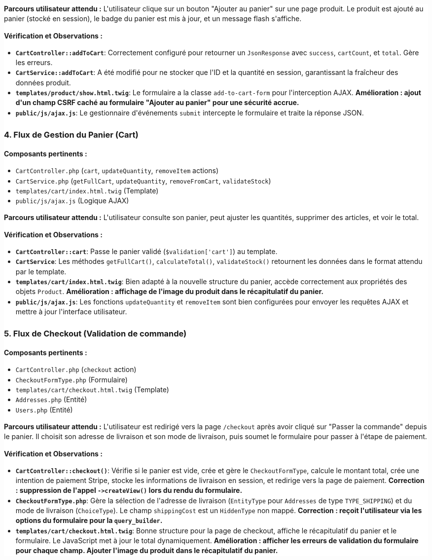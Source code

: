 **Parcours utilisateur attendu :**
L'utilisateur clique sur un bouton "Ajouter au panier" sur une page produit. Le produit est ajouté au panier (stocké en session), le badge du panier est mis à jour, et un message flash s'affiche.

**Vérification et Observations :**
*   **`CartController::addToCart`**: Correctement configuré pour retourner un `JsonResponse` avec `success`, `cartCount`, et `total`. Gère les erreurs.
*   **`CartService::addToCart`**: A été modifié pour ne stocker que l'ID et la quantité en session, garantissant la fraîcheur des données produit.
*   **`templates/product/show.html.twig`**: Le formulaire a la classe `add-to-cart-form` pour l'interception AJAX. **Amélioration : ajout d'un champ CSRF caché au formulaire "Ajouter au panier" pour une sécurité accrue.**
*   **`public/js/ajax.js`**: Le gestionnaire d'événements `submit` intercepte le formulaire et traite la réponse JSON.

### 4. Flux de Gestion du Panier (Cart)

**Composants pertinents :**
*   `CartController.php` (`cart`, `updateQuantity`, `removeItem` actions)
*   `CartService.php` (`getFullCart`, `updateQuantity`, `removeFromCart`, `validateStock`)
*   `templates/cart/index.html.twig` (Template)
*   `public/js/ajax.js` (Logique AJAX)

**Parcours utilisateur attendu :**
L'utilisateur consulte son panier, peut ajuster les quantités, supprimer des articles, et voir le total.

**Vérification et Observations :**
*   **`CartController::cart`**: Passe le panier validé (`$validation['cart']`) au template.
*   **`CartService`**: Les méthodes `getFullCart()`, `calculateTotal()`, `validateStock()` retournent les données dans le format attendu par le template.
*   **`templates/cart/index.html.twig`**: Bien adapté à la nouvelle structure du panier, accède correctement aux propriétés des objets `Product`. **Amélioration : affichage de l'image du produit dans le récapitulatif du panier.**
*   **`public/js/ajax.js`**: Les fonctions `updateQuantity` et `removeItem` sont bien configurées pour envoyer les requêtes AJAX et mettre à jour l'interface utilisateur.

### 5. Flux de Checkout (Validation de commande)

**Composants pertinents :**
*   `CartController.php` (`checkout` action)
*   `CheckoutFormType.php` (Formulaire)
*   `templates/cart/checkout.html.twig` (Template)
*   `Addresses.php` (Entité)
*   `Users.php` (Entité)

**Parcours utilisateur attendu :**
L'utilisateur est redirigé vers la page `/checkout` après avoir cliqué sur "Passer la commande" depuis le panier. Il choisit son adresse de livraison et son mode de livraison, puis soumet le formulaire pour passer à l'étape de paiement.

**Vérification et Observations :**
*   **`CartController::checkout()`**: Vérifie si le panier est vide, crée et gère le `CheckoutFormType`, calcule le montant total, crée une intention de paiement Stripe, stocke les informations de livraison en session, et redirige vers la page de paiement. **Correction : suppression de l'appel `->createView()` lors du rendu du formulaire.**
*   **`CheckoutFormType.php`**: Gère la sélection de l'adresse de livraison (`EntityType` pour `Addresses` de type `TYPE_SHIPPING`) et du mode de livraison (`ChoiceType`). Le champ `shippingCost` est un `HiddenType` non mappé. **Correction : reçoit l'utilisateur via les options du formulaire pour la `query_builder`.**
*   **`templates/cart/checkout.html.twig`**: Bonne structure pour la page de checkout, affiche le récapitulatif du panier et le formulaire. Le JavaScript met à jour le total dynamiquement. **Amélioration : afficher les erreurs de validation du formulaire pour chaque champ. Ajouter l'image du produit dans le récapitulatif du panier.**
